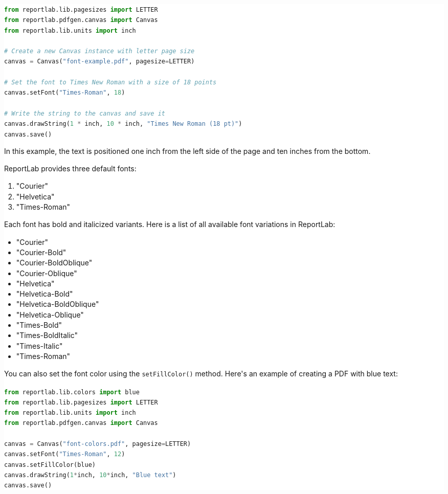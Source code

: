 ```python
from reportlab.lib.pagesizes import LETTER
from reportlab.pdfgen.canvas import Canvas
from reportlab.lib.units import inch

# Create a new Canvas instance with letter page size
canvas = Canvas("font-example.pdf", pagesize=LETTER)

# Set the font to Times New Roman with a size of 18 points
canvas.setFont("Times-Roman", 18)

# Write the string to the canvas and save it
canvas.drawString(1 * inch, 10 * inch, "Times New Roman (18 pt)")
canvas.save()
```

In this example, the text is positioned one inch from the left side of the page and ten inches from the bottom.

ReportLab provides three default fonts:
1. "Courier"
2. "Helvetica"
3. "Times-Roman"

Each font has bold and italicized variants. Here is a list of all available font variations in ReportLab:

- "Courier"
- "Courier-Bold"
- "Courier-BoldOblique"
- "Courier-Oblique"
- "Helvetica"
- "Helvetica-Bold"
- "Helvetica-BoldOblique"
- "Helvetica-Oblique"
- "Times-Bold"
- "Times-BoldItalic"
- "Times-Italic"
- "Times-Roman"

You can also set the font color using the `setFillColor()` method. Here's an example of creating a PDF with blue text:

```python
from reportlab.lib.colors import blue
from reportlab.lib.pagesizes import LETTER
from reportlab.lib.units import inch
from reportlab.pdfgen.canvas import Canvas

canvas = Canvas("font-colors.pdf", pagesize=LETTER)
canvas.setFont("Times-Roman", 12)
canvas.setFillColor(blue)
canvas.drawString(1*inch, 10*inch, "Blue text")
canvas.save()
```

